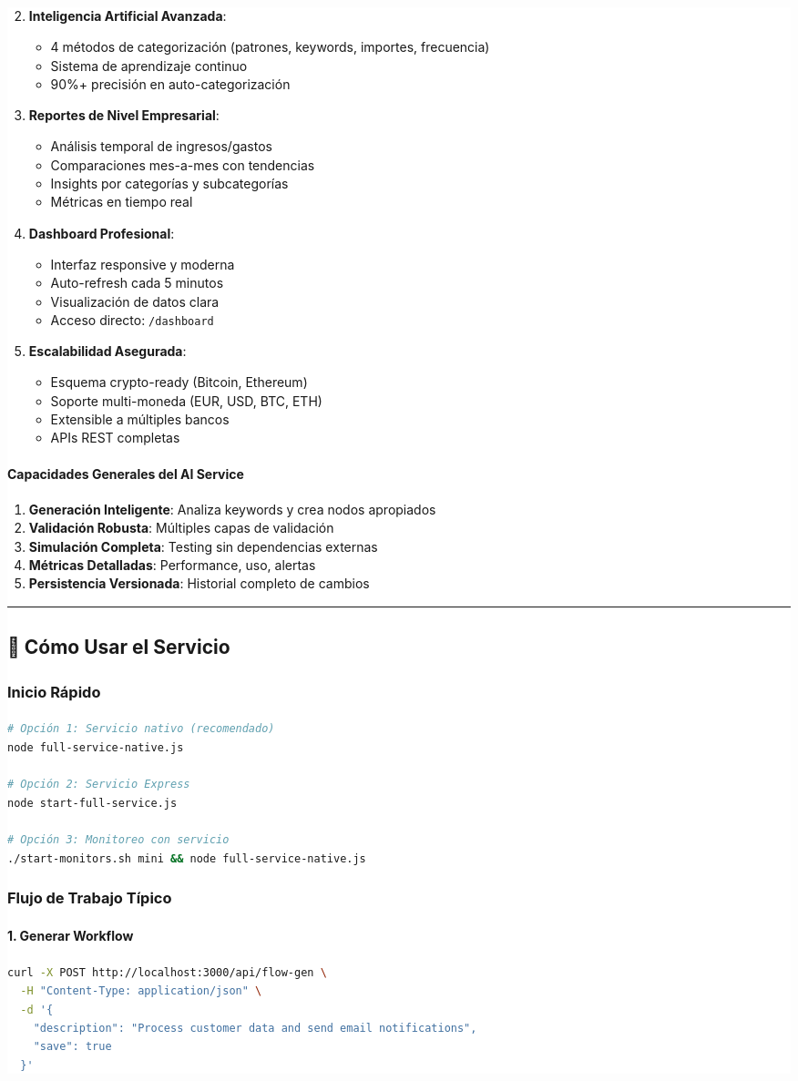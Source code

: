 2. **Inteligencia Artificial Avanzada**:
   - 4 métodos de categorización (patrones, keywords, importes, frecuencia)
   - Sistema de aprendizaje continuo
   - 90%+ precisión en auto-categorización

3. **Reportes de Nivel Empresarial**:
   - Análisis temporal de ingresos/gastos
   - Comparaciones mes-a-mes con tendencias
   - Insights por categorías y subcategorías
   - Métricas en tiempo real

4. **Dashboard Profesional**:
   - Interfaz responsive y moderna
   - Auto-refresh cada 5 minutos
   - Visualización de datos clara
   - Acceso directo: `/dashboard`

5. **Escalabilidad Asegurada**:
   - Esquema crypto-ready (Bitcoin, Ethereum)
   - Soporte multi-moneda (EUR, USD, BTC, ETH)
   - Extensible a múltiples bancos
   - APIs REST completas

#### **Capacidades Generales del AI Service**

1. **Generación Inteligente**: Analiza keywords y crea nodos apropiados
2. **Validación Robusta**: Múltiples capas de validación
3. **Simulación Completa**: Testing sin dependencias externas
4. **Métricas Detalladas**: Performance, uso, alertas
5. **Persistencia Versionada**: Historial completo de cambios

---

## 🚀 Cómo Usar el Servicio

### Inicio Rápido

```bash
# Opción 1: Servicio nativo (recomendado)
node full-service-native.js

# Opción 2: Servicio Express
node start-full-service.js

# Opción 3: Monitoreo con servicio
./start-monitors.sh mini && node full-service-native.js
```

### Flujo de Trabajo Típico

#### 1. **Generar Workflow**

```bash
curl -X POST http://localhost:3000/api/flow-gen \
  -H "Content-Type: application/json" \
  -d '{
    "description": "Process customer data and send email notifications",
    "save": true
  }'
```
